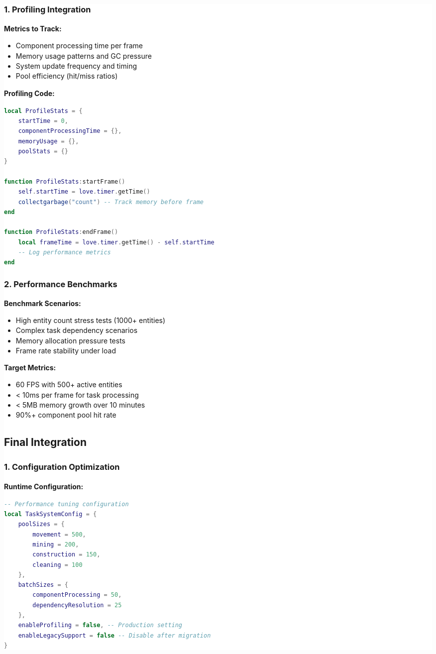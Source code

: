 ### 1. Profiling Integration
**Metrics to Track:**
- Component processing time per frame
- Memory usage patterns and GC pressure
- System update frequency and timing
- Pool efficiency (hit/miss ratios)

**Profiling Code:**
```lua
local ProfileStats = {
    startTime = 0,
    componentProcessingTime = {},
    memoryUsage = {},
    poolStats = {}
}

function ProfileStats:startFrame()
    self.startTime = love.timer.getTime()
    collectgarbage("count") -- Track memory before frame
end

function ProfileStats:endFrame()
    local frameTime = love.timer.getTime() - self.startTime
    -- Log performance metrics
end
```

### 2. Performance Benchmarks
**Benchmark Scenarios:**
- High entity count stress tests (1000+ entities)
- Complex task dependency scenarios
- Memory allocation pressure tests
- Frame rate stability under load

**Target Metrics:**
- 60 FPS with 500+ active entities
- < 10ms per frame for task processing
- < 5MB memory growth over 10 minutes
- 90%+ component pool hit rate

## Final Integration

### 1. Configuration Optimization
**Runtime Configuration:**
```lua
-- Performance tuning configuration
local TaskSystemConfig = {
    poolSizes = {
        movement = 500,
        mining = 200,
        construction = 150,
        cleaning = 100
    },
    batchSizes = {
        componentProcessing = 50,
        dependencyResolution = 25
    },
    enableProfiling = false, -- Production setting
    enableLegacySupport = false -- Disable after migration
}
```
